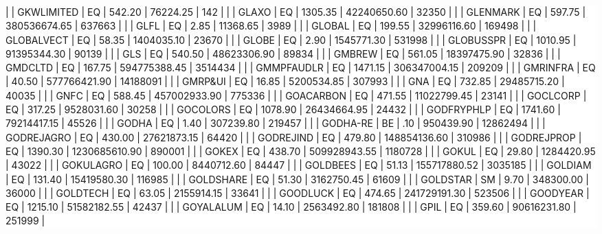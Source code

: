 |  | GKWLIMITED | EQ | 542.20 | 76224.25 | 142 |
|  | GLAXO | EQ | 1305.35 | 42240650.60 | 32350 |
|  | GLENMARK | EQ | 597.75 | 380536674.65 | 637663 |
|  | GLFL | EQ | 2.85 | 11368.65 | 3989 |
|  | GLOBAL | EQ | 199.55 | 32996116.60 | 169498 |
|  | GLOBALVECT | EQ | 58.35 | 1404035.10 | 23670 |
|  | GLOBE | EQ | 2.90 | 1545771.30 | 531998 |
|  | GLOBUSSPR | EQ | 1010.95 | 91395344.30 | 90139 |
|  | GLS | EQ | 540.50 | 48623306.90 | 89834 |
|  | GMBREW | EQ | 561.05 | 18397475.90 | 32836 |
|  | GMDCLTD | EQ | 167.75 | 594775388.45 | 3514434 |
|  | GMMPFAUDLR | EQ | 1471.15 | 306347004.15 | 209209 |
|  | GMRINFRA | EQ | 40.50 | 577766421.90 | 14188091 |
|  | GMRP&UI | EQ | 16.85 | 5200534.85 | 307993 |
|  | GNA | EQ | 732.85 | 29485715.20 | 40035 |
|  | GNFC | EQ | 588.45 | 457002933.90 | 775336 |
|  | GOACARBON | EQ | 471.55 | 11022799.45 | 23141 |
|  | GOCLCORP | EQ | 317.25 | 9528031.60 | 30258 |
|  | GOCOLORS | EQ | 1078.90 | 26434664.95 | 24432 |
|  | GODFRYPHLP | EQ | 1741.60 | 79214417.15 | 45526 |
|  | GODHA | EQ | 1.40 | 307239.80 | 219457 |
|  | GODHA-RE | BE | .10 | 950439.90 | 12862494 |
|  | GODREJAGRO | EQ | 430.00 | 27621873.15 | 64420 |
|  | GODREJIND | EQ | 479.80 | 148854136.60 | 310986 |
|  | GODREJPROP | EQ | 1390.30 | 1230685610.90 | 890001 |
|  | GOKEX | EQ | 438.70 | 509928943.55 | 1180728 |
|  | GOKUL | EQ | 29.80 | 1284420.95 | 43022 |
|  | GOKULAGRO | EQ | 100.00 | 8440712.60 | 84447 |
|  | GOLDBEES | EQ | 51.13 | 155717880.52 | 3035185 |
|  | GOLDIAM | EQ | 131.40 | 15419580.30 | 116985 |
|  | GOLDSHARE | EQ | 51.30 | 3162750.45 | 61609 |
|  | GOLDSTAR | SM | 9.70 | 348300.00 | 36000 |
|  | GOLDTECH | EQ | 63.05 | 2155914.15 | 33641 |
|  | GOODLUCK | EQ | 474.65 | 241729191.30 | 523506 |
|  | GOODYEAR | EQ | 1215.10 | 51582182.55 | 42437 |
|  | GOYALALUM | EQ | 14.10 | 2563492.80 | 181808 |
|  | GPIL | EQ | 359.60 | 90616231.80 | 251999 |